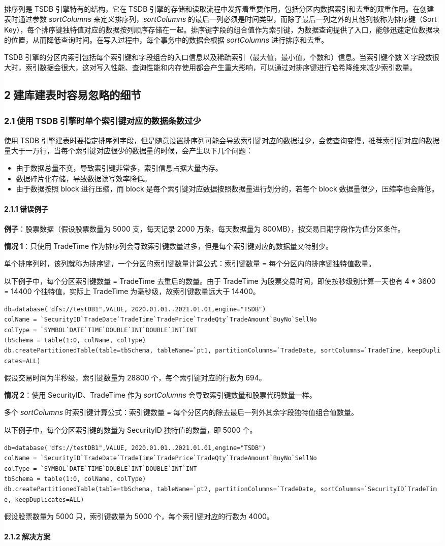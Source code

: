 排序列是 TSDB 引擎特有的结构，它在 TSDB 引擎的存储和读取流程中发挥着重要作用，包括分区内数据索引和去重的双重作用。在创建表时通过参数 *sortColumns* 来定义排序列，*sortColumns* 的最后一列必须是时间类型，而除了最后一列之外的其他列被称为排序键（Sort Key），每个排序键独特值对应的数据按列顺序存储在一起。排序键字段的组合值作为索引键，为数据查询提供了入口，能够迅速定位数据块的位置，从而降低查询时间。在写入过程中，每个事务中的数据会根据 *sortColumns* 进行排序和去重。

TSDB 引擎的分区内索引包括每个索引键和字段组合的入口信息以及稀疏索引（最大值，最小值，个数和）信息。当索引键个数 X 字段数很大时，索引数据会很大，这对写入性能、查询性能和内存使用都会产生重大影响，可以通过对排序键进行哈希降维来减少索引数量。

## 2 建库建表时容易忽略的细节

### 2.1 使用 TSDB 引擎时单个索引键对应的数据条数过少

使用 TSDB 引擎建表时要指定排序列字段，但是随意设置排序列可能会导致索引键对应的数据过少，会使查询变慢。推荐索引键对应的数据量大于一万行，当每个索引键对应很少的数据量的时候，会产生以下几个问题：

- 由于数据总量不变，导致索引键非常多，索引信息占据大量内存。
- 数据碎片化存储，导致数据读写效率降低。
- 由于数据按照 block 进行压缩，而 block 是每个索引键对应数据按照数据量进行划分的，若每个 block 数据量很少，压缩率也会降低。

#### 2.1.1 错误例子

**例子**：股票数据（假设股票数量为 5000 支，每天记录 2000 万条，每天数据量为 800MB），按交易日期字段作为值分区条件。

**情况 1**：只使用 TradeTime 作为排序列会导致索引键数量过多，但是每个索引键对应的数据量又特别少。

单个排序列时，该列就称为排序键，一个分区的索引键数量计算公式：索引键数量 = 每个分区内的排序键独特值数量。

以下例子中，每个分区索引键数量 = TradeTime 去重后的数量。由于 TradeTime 为股票交易时间，即使按秒级别计算一天也有 4 * 3600 = 14400 个独特值，实际上 TradeTime 为毫秒级，故索引键数量远大于 14400。

```
db=database("dfs://testDB1",VALUE, 2020.01.01..2021.01.01,engine="TSDB")
colName = `SecurityID`TradeDate`TradeTime`TradePrice`TradeQty`TradeAmount`BuyNo`SellNo
colType = `SYMBOL`DATE`TIME`DOUBLE`INT`DOUBLE`INT`INT
tbSchema = table(1:0, colName, colType)
db.createPartitionedTable(table=tbSchema, tableName=`pt1, partitionColumns=`TradeDate, sortColumns=`TradeTime, keepDuplicates=ALL)
```

假设交易时间为半秒级，索引键数量为 28800 个，每个索引键对应的行数为 694。

**情况 2**：使用 SecurityID、TradeTime 作为 *sortColumns* 会导致索引键数量和股票代码数量一样。

多个 *sortColumns* 时索引键计算公式：索引键数量 = 每个分区内的除去最后一列外其余字段独特值组合值数量。

以下例子中，每个分区索引键的数量为 SecurityID 独特值的数量，即 5000 个。

```
db=database("dfs://testDB1",VALUE, 2020.01.01..2021.01.01,engine="TSDB")
colName = `SecurityID`TradeDate`TradeTime`TradePrice`TradeQty`TradeAmount`BuyNo`SellNo
colType = `SYMBOL`DATE`TIME`DOUBLE`INT`DOUBLE`INT`INT
tbSchema = table(1:0, colName, colType)
db.createPartitionedTable(table=tbSchema, tableName=`pt2, partitionColumns=`TradeDate, sortColumns=`SecurityID`TradeTime, keepDuplicates=ALL)
```

假设股票数量为 5000 只，索引键数量为 5000 个，每个索引键对应的行数为 4000。

#### 2.1.2 解决方案
